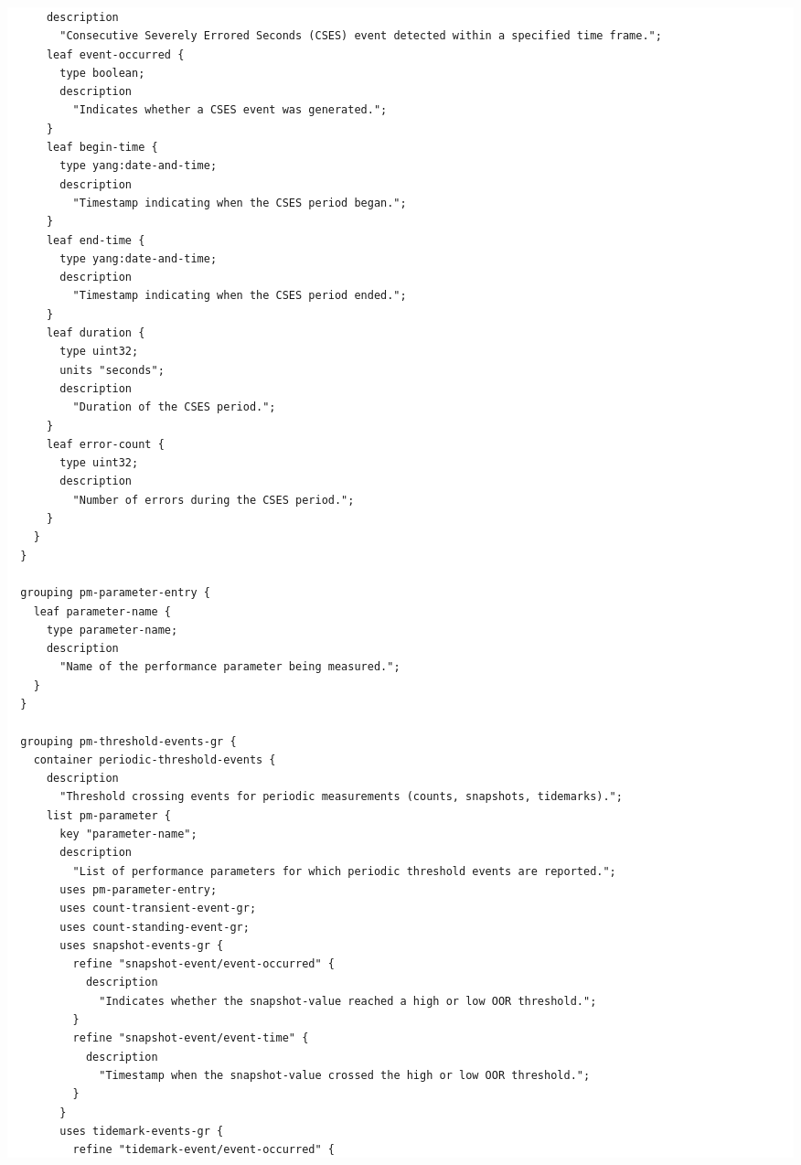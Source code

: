```yang
      description
        "Consecutive Severely Errored Seconds (CSES) event detected within a specified time frame.";
      leaf event-occurred {
        type boolean;
        description
          "Indicates whether a CSES event was generated.";
      }
      leaf begin-time {
        type yang:date-and-time;
        description
          "Timestamp indicating when the CSES period began.";
      }
      leaf end-time {
        type yang:date-and-time;
        description
          "Timestamp indicating when the CSES period ended.";
      }
      leaf duration {
        type uint32;
        units "seconds";
        description
          "Duration of the CSES period.";
      }
      leaf error-count {
        type uint32;
        description
          "Number of errors during the CSES period.";
      }
    }
  }

  grouping pm-parameter-entry {
    leaf parameter-name {
      type parameter-name;
      description
        "Name of the performance parameter being measured.";
    }
  }

  grouping pm-threshold-events-gr {
    container periodic-threshold-events {
      description
        "Threshold crossing events for periodic measurements (counts, snapshots, tidemarks).";
      list pm-parameter {
        key "parameter-name";
        description
          "List of performance parameters for which periodic threshold events are reported.";
        uses pm-parameter-entry;
        uses count-transient-event-gr;
        uses count-standing-event-gr;
        uses snapshot-events-gr {
          refine "snapshot-event/event-occurred" {
            description
              "Indicates whether the snapshot-value reached a high or low OOR threshold.";
          }
          refine "snapshot-event/event-time" {
            description
              "Timestamp when the snapshot-value crossed the high or low OOR threshold.";
          }
        }
        uses tidemark-events-gr {
          refine "tidemark-event/event-occurred" {
```